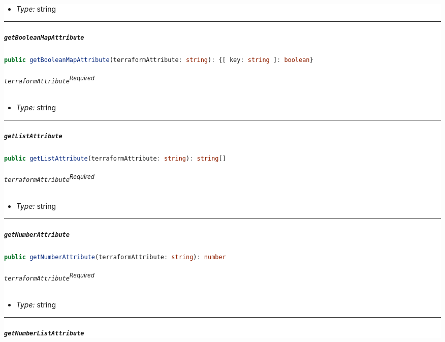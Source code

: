 - *Type:* string

---

##### `getBooleanMapAttribute` <a name="getBooleanMapAttribute" id="@cdktf/provider-pagerduty.dataPagerdutyIncidentCustomField.DataPagerdutyIncidentCustomField.getBooleanMapAttribute"></a>

```typescript
public getBooleanMapAttribute(terraformAttribute: string): {[ key: string ]: boolean}
```

###### `terraformAttribute`<sup>Required</sup> <a name="terraformAttribute" id="@cdktf/provider-pagerduty.dataPagerdutyIncidentCustomField.DataPagerdutyIncidentCustomField.getBooleanMapAttribute.parameter.terraformAttribute"></a>

- *Type:* string

---

##### `getListAttribute` <a name="getListAttribute" id="@cdktf/provider-pagerduty.dataPagerdutyIncidentCustomField.DataPagerdutyIncidentCustomField.getListAttribute"></a>

```typescript
public getListAttribute(terraformAttribute: string): string[]
```

###### `terraformAttribute`<sup>Required</sup> <a name="terraformAttribute" id="@cdktf/provider-pagerduty.dataPagerdutyIncidentCustomField.DataPagerdutyIncidentCustomField.getListAttribute.parameter.terraformAttribute"></a>

- *Type:* string

---

##### `getNumberAttribute` <a name="getNumberAttribute" id="@cdktf/provider-pagerduty.dataPagerdutyIncidentCustomField.DataPagerdutyIncidentCustomField.getNumberAttribute"></a>

```typescript
public getNumberAttribute(terraformAttribute: string): number
```

###### `terraformAttribute`<sup>Required</sup> <a name="terraformAttribute" id="@cdktf/provider-pagerduty.dataPagerdutyIncidentCustomField.DataPagerdutyIncidentCustomField.getNumberAttribute.parameter.terraformAttribute"></a>

- *Type:* string

---

##### `getNumberListAttribute` <a name="getNumberListAttribute" id="@cdktf/provider-pagerduty.dataPagerdutyIncidentCustomField.DataPagerdutyIncidentCustomField.getNumberListAttribute"></a>
